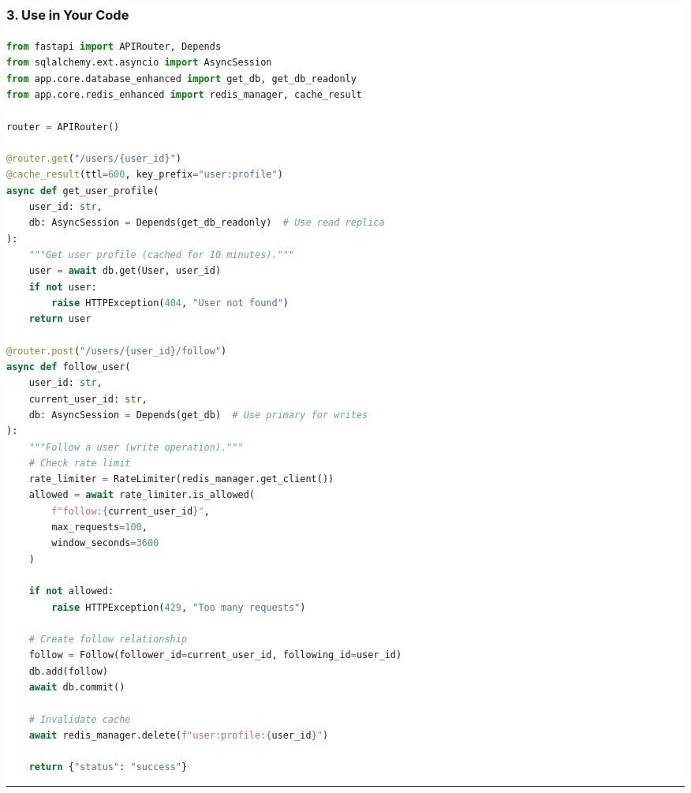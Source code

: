 ### 3. Use in Your Code

```python
from fastapi import APIRouter, Depends
from sqlalchemy.ext.asyncio import AsyncSession
from app.core.database_enhanced import get_db, get_db_readonly
from app.core.redis_enhanced import redis_manager, cache_result

router = APIRouter()

@router.get("/users/{user_id}")
@cache_result(ttl=600, key_prefix="user:profile")
async def get_user_profile(
    user_id: str,
    db: AsyncSession = Depends(get_db_readonly)  # Use read replica
):
    """Get user profile (cached for 10 minutes)."""
    user = await db.get(User, user_id)
    if not user:
        raise HTTPException(404, "User not found")
    return user

@router.post("/users/{user_id}/follow")
async def follow_user(
    user_id: str,
    current_user_id: str,
    db: AsyncSession = Depends(get_db)  # Use primary for writes
):
    """Follow a user (write operation)."""
    # Check rate limit
    rate_limiter = RateLimiter(redis_manager.get_client())
    allowed = await rate_limiter.is_allowed(
        f"follow:{current_user_id}",
        max_requests=100,
        window_seconds=3600
    )
    
    if not allowed:
        raise HTTPException(429, "Too many requests")
    
    # Create follow relationship
    follow = Follow(follower_id=current_user_id, following_id=user_id)
    db.add(follow)
    await db.commit()
    
    # Invalidate cache
    await redis_manager.delete(f"user:profile:{user_id}")
    
    return {"status": "success"}
```

---
